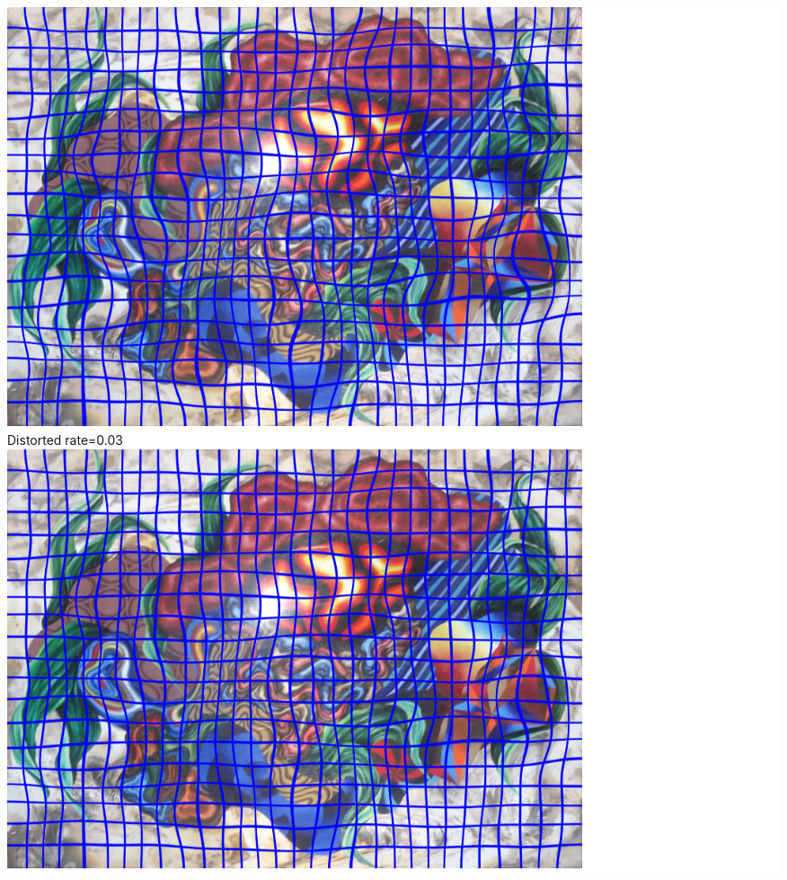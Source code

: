 <img src="./distorted3/distorted_0.02_rsigma0.5_sigma40_MeshedPicture.png" width="640" height="auto"><br>
Distorted rate=0.03 <br>
<img src="./distorted3/distorted_0.015_rsigma0.5_sigma40_MeshedPicture.png" width="640" height="auto"><br>
